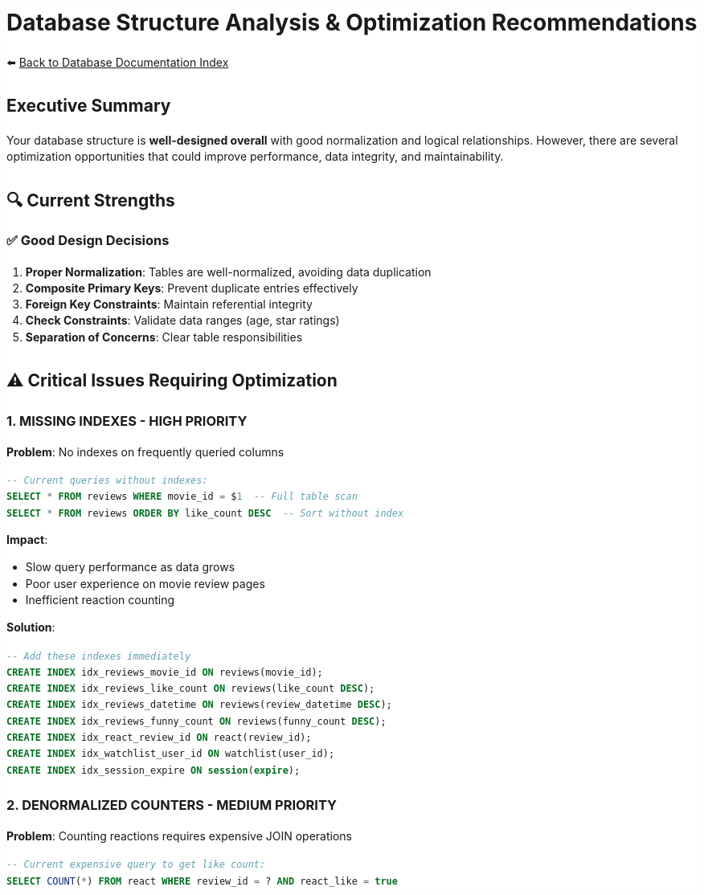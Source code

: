 # Database Structure Analysis & Optimization Recommendations

⬅️ [Back to Database Documentation Index](./ER_Diagram.md)

## Executive Summary

Your database structure is **well-designed overall** with good normalization and logical relationships. However, there are several optimization opportunities that could improve performance, data integrity, and maintainability.

## 🔍 Current Strengths

### ✅ Good Design Decisions
1. **Proper Normalization**: Tables are well-normalized, avoiding data duplication
2. **Composite Primary Keys**: Prevent duplicate entries effectively
3. **Foreign Key Constraints**: Maintain referential integrity
4. **Check Constraints**: Validate data ranges (age, star ratings)
5. **Separation of Concerns**: Clear table responsibilities

## ⚠️ Critical Issues Requiring Optimization

### 1. **MISSING INDEXES** - HIGH PRIORITY
**Problem**: No indexes on frequently queried columns
```sql
-- Current queries without indexes:
SELECT * FROM reviews WHERE movie_id = $1  -- Full table scan
SELECT * FROM reviews ORDER BY like_count DESC  -- Sort without index
```

**Impact**: 
- Slow query performance as data grows
- Poor user experience on movie review pages
- Inefficient reaction counting

**Solution**:
```sql
-- Add these indexes immediately
CREATE INDEX idx_reviews_movie_id ON reviews(movie_id);
CREATE INDEX idx_reviews_like_count ON reviews(like_count DESC);
CREATE INDEX idx_reviews_datetime ON reviews(review_datetime DESC);
CREATE INDEX idx_reviews_funny_count ON reviews(funny_count DESC);
CREATE INDEX idx_react_review_id ON react(review_id);
CREATE INDEX idx_watchlist_user_id ON watchlist(user_id);
CREATE INDEX idx_session_expire ON session(expire);
```

### 2. **DENORMALIZED COUNTERS** - MEDIUM PRIORITY
**Problem**: Counting reactions requires expensive JOIN operations
```sql
-- Current expensive query to get like count:
SELECT COUNT(*) FROM react WHERE review_id = ? AND react_like = true
```
